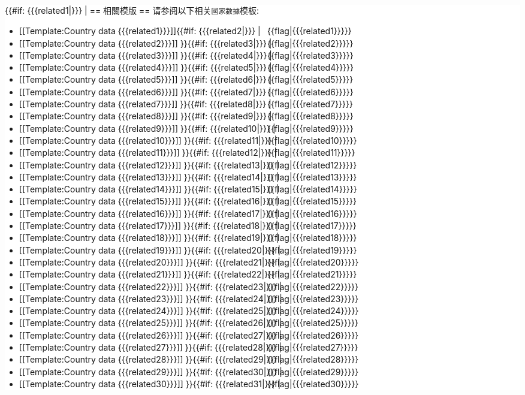 {{#if: {{{related1|}}} |
== 相關模版 ==
请参阅以下相关<code>國家數據</code>模板:
* [[Template:Country data {{{related1}}}]]<span style="position:absolute; left:33em;">{{flag|{{{related1}}}}}</span>{{#if: {{{related2|}}} |
* [[Template:Country data {{{related2}}}]]<span style="position:absolute; left:33em;">{{flag|{{{related2}}}}}</span> }}{{#if: {{{related3|}}} |
* [[Template:Country data {{{related3}}}]]<span style="position:absolute; left:33em;">{{flag|{{{related3}}}}}</span> }}{{#if: {{{related4|}}} |
* [[Template:Country data {{{related4}}}]]<span style="position:absolute; left:33em;">{{flag|{{{related4}}}}}</span> }}{{#if: {{{related5|}}} |
* [[Template:Country data {{{related5}}}]]<span style="position:absolute; left:33em;">{{flag|{{{related5}}}}}</span> }}{{#if: {{{related6|}}} |
* [[Template:Country data {{{related6}}}]]<span style="position:absolute; left:33em;">{{flag|{{{related6}}}}}</span> }}{{#if: {{{related7|}}} |
* [[Template:Country data {{{related7}}}]]<span style="position:absolute; left:33em;">{{flag|{{{related7}}}}}</span> }}{{#if: {{{related8|}}} |
* [[Template:Country data {{{related8}}}]]<span style="position:absolute; left:33em;">{{flag|{{{related8}}}}}</span> }}{{#if: {{{related9|}}} |
* [[Template:Country data {{{related9}}}]]<span style="position:absolute; left:33em;">{{flag|{{{related9}}}}}</span> }}{{#if: {{{related10|}}} |
* [[Template:Country data {{{related10}}}]]<span style="position:absolute; left:33em;">{{flag|{{{related10}}}}}</span> }}{{#if: {{{related11|}}} |
* [[Template:Country data {{{related11}}}]]<span style="position:absolute; left:33em;">{{flag|{{{related11}}}}}</span> }}{{#if: {{{related12|}}} |
* [[Template:Country data {{{related12}}}]]<span style="position:absolute; left:33em;">{{flag|{{{related12}}}}}</span> }}{{#if: {{{related13|}}} |
* [[Template:Country data {{{related13}}}]]<span style="position:absolute; left:33em;">{{flag|{{{related13}}}}}</span> }}{{#if: {{{related14|}}} |
* [[Template:Country data {{{related14}}}]]<span style="position:absolute; left:33em;">{{flag|{{{related14}}}}}</span> }}{{#if: {{{related15|}}} |
* [[Template:Country data {{{related15}}}]]<span style="position:absolute; left:33em;">{{flag|{{{related15}}}}}</span> }}{{#if: {{{related16|}}} |
* [[Template:Country data {{{related16}}}]]<span style="position:absolute; left:33em;">{{flag|{{{related16}}}}}</span> }}{{#if: {{{related17|}}} |
* [[Template:Country data {{{related17}}}]]<span style="position:absolute; left:33em;">{{flag|{{{related17}}}}}</span> }}{{#if: {{{related18|}}} |
* [[Template:Country data {{{related18}}}]]<span style="position:absolute; left:33em;">{{flag|{{{related18}}}}}</span> }}{{#if: {{{related19|}}} |
* [[Template:Country data {{{related19}}}]]<span style="position:absolute; left:33em;">{{flag|{{{related19}}}}}</span> }}{{#if: {{{related20|}}} |
* [[Template:Country data {{{related20}}}]]<span style="position:absolute; left:33em;">{{flag|{{{related20}}}}}</span> }}{{#if: {{{related21|}}} |
* [[Template:Country data {{{related21}}}]]<span style="position:absolute; left:33em;">{{flag|{{{related21}}}}}</span> }}{{#if: {{{related22|}}} |
* [[Template:Country data {{{related22}}}]]<span style="position:absolute; left:33em;">{{flag|{{{related22}}}}}</span> }}{{#if: {{{related23|}}} |
* [[Template:Country data {{{related23}}}]]<span style="position:absolute; left:33em;">{{flag|{{{related23}}}}}</span> }}{{#if: {{{related24|}}} |
* [[Template:Country data {{{related24}}}]]<span style="position:absolute; left:33em;">{{flag|{{{related24}}}}}</span> }}{{#if: {{{related25|}}} |
* [[Template:Country data {{{related25}}}]]<span style="position:absolute; left:33em;">{{flag|{{{related25}}}}}</span> }}{{#if: {{{related26|}}} |
* [[Template:Country data {{{related26}}}]]<span style="position:absolute; left:33em;">{{flag|{{{related26}}}}}</span> }}{{#if: {{{related27|}}} |
* [[Template:Country data {{{related27}}}]]<span style="position:absolute; left:33em;">{{flag|{{{related27}}}}}</span> }}{{#if: {{{related28|}}} |
* [[Template:Country data {{{related28}}}]]<span style="position:absolute; left:33em;">{{flag|{{{related28}}}}}</span> }}{{#if: {{{related29|}}} |
* [[Template:Country data {{{related29}}}]]<span style="position:absolute; left:33em;">{{flag|{{{related29}}}}}</span> }}{{#if: {{{related30|}}} |
* [[Template:Country data {{{related30}}}]]<span style="position:absolute; left:33em;">{{flag|{{{related30}}}}}</span> }}{{#if: {{{related31|}}} |